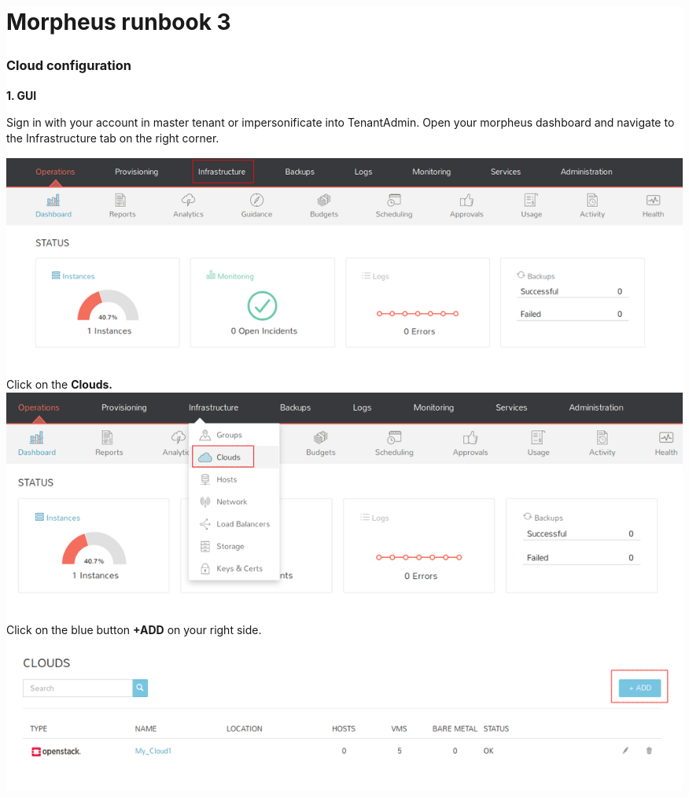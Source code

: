 # Morpheus runbook 3

### Cloud configuration

**1. GUI**

Sign in with your account in master tenant or impersonificate into TenantAdmin. Open your morpheus dashboard and navigate to the Infrastructure tab on the right corner.

<kbd>![](Wekeo-runbook-cloudferro-images/Cloud_configuration/1_dashboard.png)
</kbd>

Click on the **Clouds.**
<kbd>
![](Wekeo-runbook-cloudferro-images/Cloud_configuration/2_clouds.png)
</kbd>

Click on the blue button **+ADD** on your right side.
<kbd>
![](Wekeo-runbook-cloudferro-images/Cloud_configuration/3_add.png)
</kbd>
